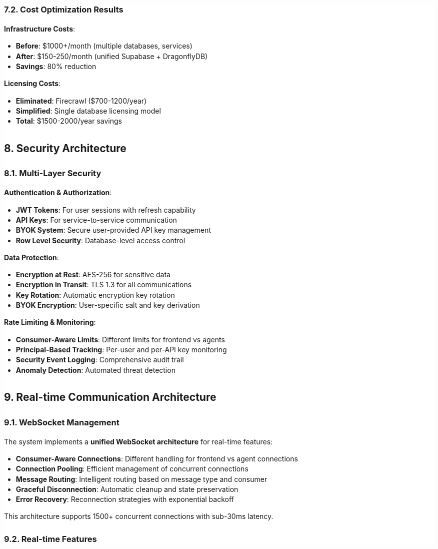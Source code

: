 ### 7.2. Cost Optimization Results

**Infrastructure Costs**:

- **Before**: $1000+/month (multiple databases, services)
- **After**: $150-250/month (unified Supabase + DragonflyDB)
- **Savings**: 80% reduction

**Licensing Costs**:

- **Eliminated**: Firecrawl ($700-1200/year)
- **Simplified**: Single database licensing model
- **Total**: $1500-2000/year savings

## 8. Security Architecture

### 8.1. Multi-Layer Security

**Authentication & Authorization**:

- **JWT Tokens**: For user sessions with refresh capability
- **API Keys**: For service-to-service communication
- **BYOK System**: Secure user-provided API key management
- **Row Level Security**: Database-level access control

**Data Protection**:

- **Encryption at Rest**: AES-256 for sensitive data
- **Encryption in Transit**: TLS 1.3 for all communications
- **Key Rotation**: Automatic encryption key rotation
- **BYOK Encryption**: User-specific salt and key derivation

**Rate Limiting & Monitoring**:

- **Consumer-Aware Limits**: Different limits for frontend vs agents
- **Principal-Based Tracking**: Per-user and per-API key monitoring
- **Security Event Logging**: Comprehensive audit trail
- **Anomaly Detection**: Automated threat detection

## 9. Real-time Communication Architecture

### 9.1. WebSocket Management

The system implements a **unified WebSocket architecture** for real-time features:

- **Consumer-Aware Connections**: Different handling for frontend vs agent connections
- **Connection Pooling**: Efficient management of concurrent connections
- **Message Routing**: Intelligent routing based on message type and consumer
- **Graceful Disconnection**: Automatic cleanup and state preservation
- **Error Recovery**: Reconnection strategies with exponential backoff

This architecture supports 1500+ concurrent connections with sub-30ms latency.

### 9.2. Real-time Features
